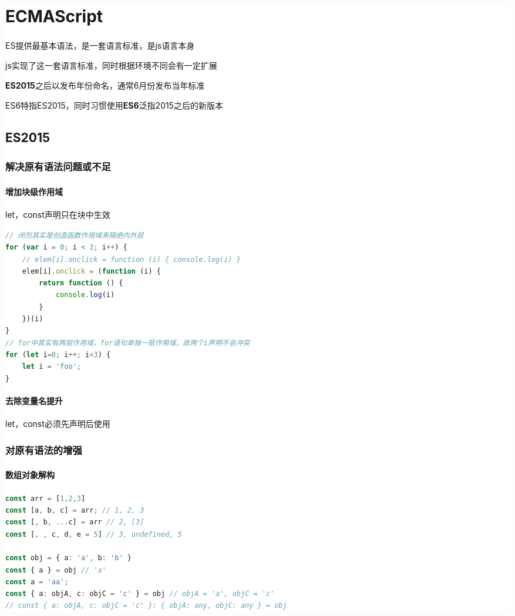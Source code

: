 # ECMAScript

ES提供最基本语法，是一套语言标准，是js语言本身

js实现了这一套语言标准，同时根据环境不同会有一定扩展

**ES2015**之后以发布年份命名，通常6月份发布当年标准

ES6特指ES2015，同时习惯使用**ES6**泛指2015之后的新版本

## ES2015

### 解决原有语法问题或不足

#### 增加块级作用域

let，const声明只在块中生效

```js
// 闭包其实是创造函数作用域来隔绝内外层
for (var i = 0; i < 3; i++) {
    // elem[i].onclick = function (i) { console.log(i) }
    elem[i].onclick = (function (i) {
        return function () {
            console.log(i)
        }
    })(i)
}
// for中其实有两层作用域，for语句单独一层作用域，故两个i声明不会冲突
for (let i=0; i++; i<3) {
    let i = 'foo';
}
```

#### 去除变量名提升

let，const必须先声明后使用

### 对原有语法的增强

#### 数组对象解构

```ts
const arr = [1,2,3]
const [a, b, c] = arr; // 1, 2, 3
const [, b, ...c] = arr // 2, [3]
const [, , c, d, e = 5] // 3, undefined, 5

const obj = { a: 'a', b: 'b' }
const { a } = obj // 'a'
const a = 'aa';
const { a: objA, c: objC = 'c' } = obj // objA = 'a', objC = 'c'
// const { a: objA, c: objC = 'c' }: { objA: any, objC: any } = obj
```
